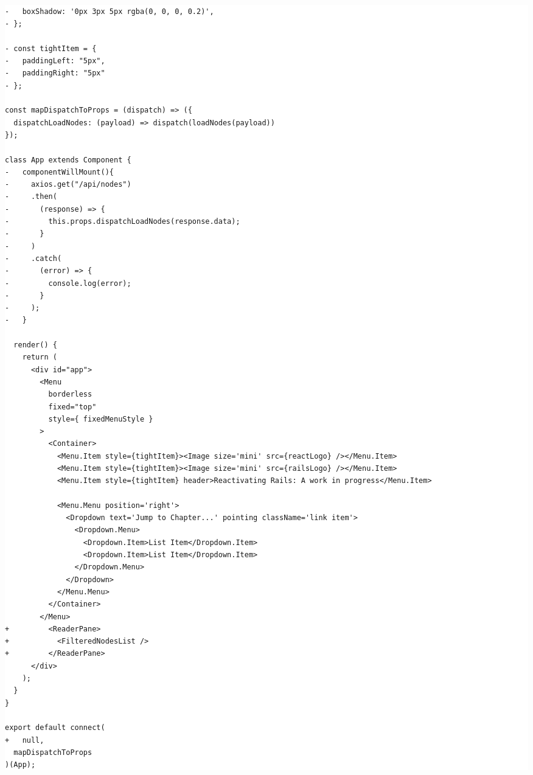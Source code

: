 ``` javascript(/reactive-client/src/App.js)
-   boxShadow: '0px 3px 5px rgba(0, 0, 0, 0.2)',
- };

- const tightItem = {
-   paddingLeft: "5px",
-   paddingRight: "5px"
- };

const mapDispatchToProps = (dispatch) => ({
  dispatchLoadNodes: (payload) => dispatch(loadNodes(payload))
});

class App extends Component {
-   componentWillMount(){
-     axios.get("/api/nodes")
-     .then(
-       (response) => {
-         this.props.dispatchLoadNodes(response.data);
-       }
-     )
-     .catch(
-       (error) => {
-         console.log(error);
-       }
-     );
-   }
  
  render() {
    return (
      <div id="app">
        <Menu
          borderless
          fixed="top"
          style={ fixedMenuStyle }
        >
          <Container>
            <Menu.Item style={tightItem}><Image size='mini' src={reactLogo} /></Menu.Item>
            <Menu.Item style={tightItem}><Image size='mini' src={railsLogo} /></Menu.Item>
            <Menu.Item style={tightItem} header>Reactivating Rails: A work in progress</Menu.Item>
    
            <Menu.Menu position='right'>
              <Dropdown text='Jump to Chapter...' pointing className='link item'>
                <Dropdown.Menu>
                  <Dropdown.Item>List Item</Dropdown.Item>
                  <Dropdown.Item>List Item</Dropdown.Item>
                </Dropdown.Menu>
              </Dropdown>
            </Menu.Menu>
          </Container>
        </Menu>
+         <ReaderPane>
+           <FilteredNodesList />
+         </ReaderPane>
      </div>
    );
  }
}

export default connect(
+   null,
  mapDispatchToProps
)(App);
```